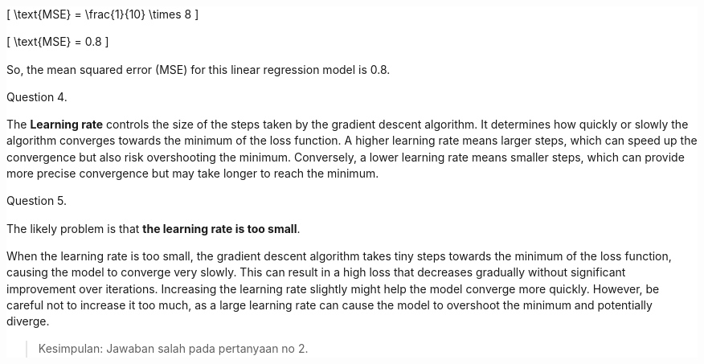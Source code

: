 \[
\text{MSE} = \frac{1}{10} \times 8
\]

\[
\text{MSE} = 0.8
\]

So, the mean squared error (MSE) for this linear regression model is 0.8.

Question 4.

The **Learning rate** controls the size of the steps taken by the gradient descent algorithm. It determines how quickly or slowly the algorithm converges towards the minimum of the loss function. A higher learning rate means larger steps, which can speed up the convergence but also risk overshooting the minimum. Conversely, a lower learning rate means smaller steps, which can provide more precise convergence but may take longer to reach the minimum.

Question 5.

The likely problem is that **the learning rate is too small**. 

When the learning rate is too small, the gradient descent algorithm takes tiny steps towards the minimum of the loss function, causing the model to converge very slowly. This can result in a high loss that decreases gradually without significant improvement over iterations. Increasing the learning rate slightly might help the model converge more quickly. However, be careful not to increase it too much, as a large learning rate can cause the model to overshoot the minimum and potentially diverge.

> Kesimpulan: Jawaban salah pada pertanyaan no 2.

